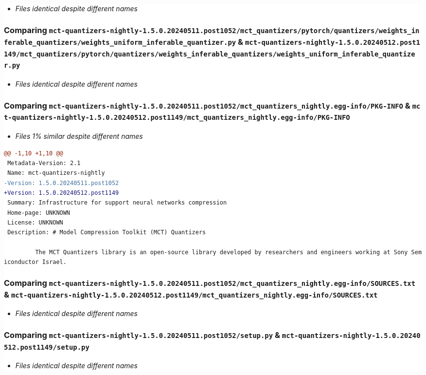  * *Files identical despite different names*

### Comparing `mct-quantizers-nightly-1.5.0.20240511.post1052/mct_quantizers/pytorch/quantizers/weights_inferable_quantizers/weights_uniform_inferable_quantizer.py` & `mct-quantizers-nightly-1.5.0.20240512.post1149/mct_quantizers/pytorch/quantizers/weights_inferable_quantizers/weights_uniform_inferable_quantizer.py`

 * *Files identical despite different names*

### Comparing `mct-quantizers-nightly-1.5.0.20240511.post1052/mct_quantizers_nightly.egg-info/PKG-INFO` & `mct-quantizers-nightly-1.5.0.20240512.post1149/mct_quantizers_nightly.egg-info/PKG-INFO`

 * *Files 1% similar despite different names*

```diff
@@ -1,10 +1,10 @@
 Metadata-Version: 2.1
 Name: mct-quantizers-nightly
-Version: 1.5.0.20240511.post1052
+Version: 1.5.0.20240512.post1149
 Summary: Infrastructure for support neural networks compression
 Home-page: UNKNOWN
 License: UNKNOWN
 Description: # Model Compression Toolkit (MCT) Quantizers
         
         The MCT Quantizers library is an open-source library developed by researchers and engineers working at Sony Semiconductor Israel.
```

### Comparing `mct-quantizers-nightly-1.5.0.20240511.post1052/mct_quantizers_nightly.egg-info/SOURCES.txt` & `mct-quantizers-nightly-1.5.0.20240512.post1149/mct_quantizers_nightly.egg-info/SOURCES.txt`

 * *Files identical despite different names*

### Comparing `mct-quantizers-nightly-1.5.0.20240511.post1052/setup.py` & `mct-quantizers-nightly-1.5.0.20240512.post1149/setup.py`

 * *Files identical despite different names*

